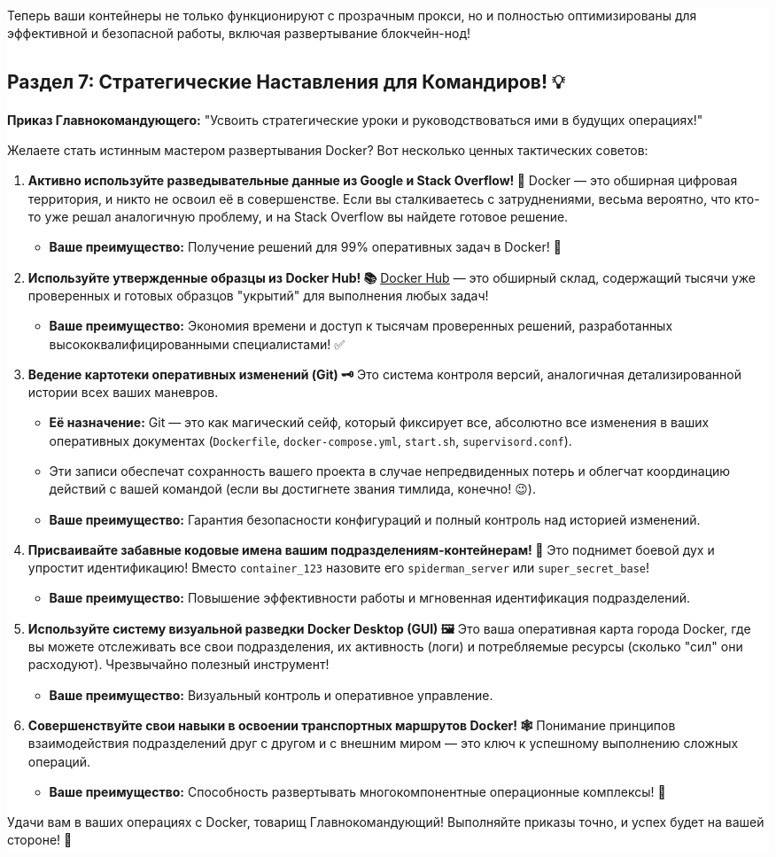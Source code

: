 Теперь ваши контейнеры не только функционируют с прозрачным прокси, но и полностью оптимизированы для эффективной и безопасной работы, включая развертывание блокчейн-нод!

## Раздел 7: Стратегические Наставления для Командиров! 💡

**Приказ Главнокомандующего:** "Усвоить стратегические уроки и руководствоваться ими в будущих операциях!"

Желаете стать истинным мастером развертывания Docker? Вот несколько ценных тактических советов:

1. **Активно используйте разведывательные данные из Google и Stack Overflow! 🧠**
   Docker — это обширная цифровая территория, и никто не освоил её в совершенстве. Если вы сталкиваетесь с затруднениями, весьма вероятно, что кто-то уже решал аналогичную проблему, и на Stack Overflow вы найдете готовое решение.

   * **Ваше преимущество:** Получение решений для 99% оперативных задач в Docker! 🤩

2. **Используйте утвержденные образцы из Docker Hub! 📚**
   [Docker Hub](https://hub.docker.com/) — это обширный склад, содержащий тысячи уже проверенных и готовых образцов "укрытий" для выполнения любых задач!

   * **Ваше преимущество:** Экономия времени и доступ к тысячам проверенных решений, разработанных высококвалифицированными специалистами! ✅

3. **Ведение картотеки оперативных изменений (Git) 🗝️**
   Это система контроля версий, аналогичная детализированной истории всех ваших маневров.

   * **Её назначение:** Git — это как магический сейф, который фиксирует все, абсолютно все изменения в ваших оперативных документах (`Dockerfile`, `docker-compose.yml`, `start.sh`, `supervisord.conf`).

   * Эти записи обеспечат сохранность вашего проекта в случае непредвиденных потерь и облегчат координацию действий с вашей командой (если вы достигнете звания тимлида, конечно! 😉).

   * **Ваше преимущество:** Гарантия безопасности конфигураций и полный контроль над историей изменений.

4. **Присваивайте забавные кодовые имена вашим подразделениям-контейнерам! 🤣**
   Это поднимет боевой дух и упростит идентификацию! Вместо `container_123` назовите его `spiderman_server` или `super_secret_base`!

   * **Ваше преимущество:** Повышение эффективности работы и мгновенная идентификация подразделений.

5. **Используйте систему визуальной разведки Docker Desktop (GUI) 🖼️**
   Это ваша оперативная карта города Docker, где вы можете отслеживать все свои подразделения, их активность (логи) и потребляемые ресурсы (сколько "сил" они расходуют). Чрезвычайно полезный инструмент!

   * **Ваше преимущество:** Визуальный контроль и оперативное управление.

6. **Совершенствуйте свои навыки в освоении транспортных маршрутов Docker! 🕸️**
   Понимание принципов взаимодействия подразделений друг с другом и с внешним миром — это ключ к успешному выполнению сложных операций.

   * **Ваше преимущество:** Способность развертывать многокомпонентные операционные комплексы! 🏰

Удачи вам в ваших операциях с Docker, товарищ Главнокомандующий! Выполняйте приказы точно, и успех будет на вашей стороне! 💪
